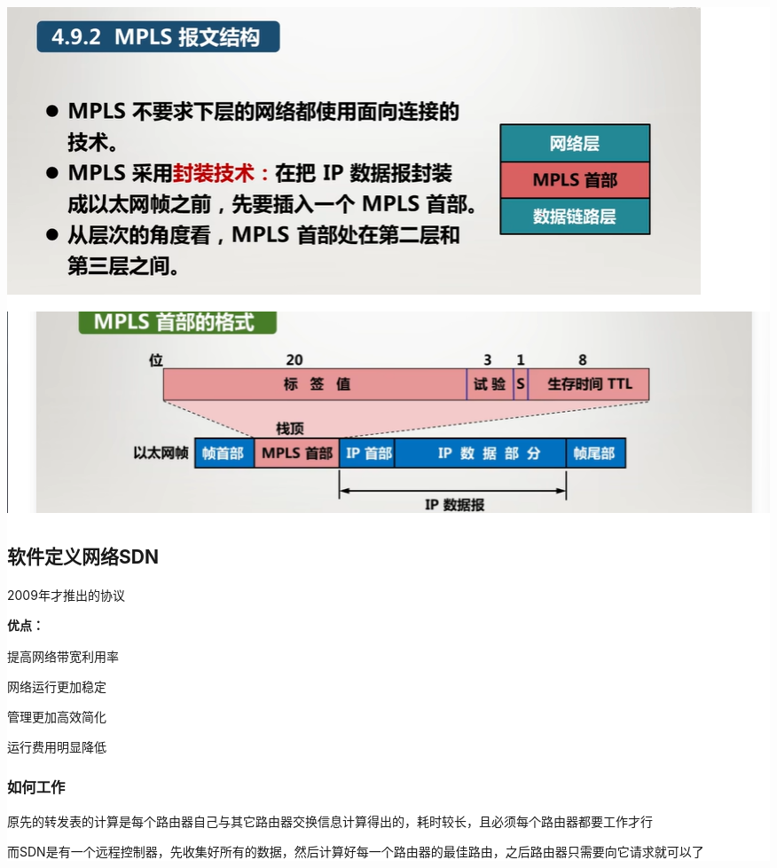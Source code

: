 ![image-20240723201629791](Typara用到的图片/image-20240723201629791.png)

![image-20240723201639414](Typara用到的图片/image-20240723201639414.png)



## 软件定义网络SDN

2009年才推出的协议

**优点：**

提高网络带宽利用率

网络运行更加稳定

管理更加高效简化

运行费用明显降低



### 如何工作

原先的转发表的计算是每个路由器自己与其它路由器交换信息计算得出的，耗时较长，且必须每个路由器都要工作才行

而SDN是有一个远程控制器，先收集好所有的数据，然后计算好每一个路由器的最佳路由，之后路由器只需要向它请求就可以了
